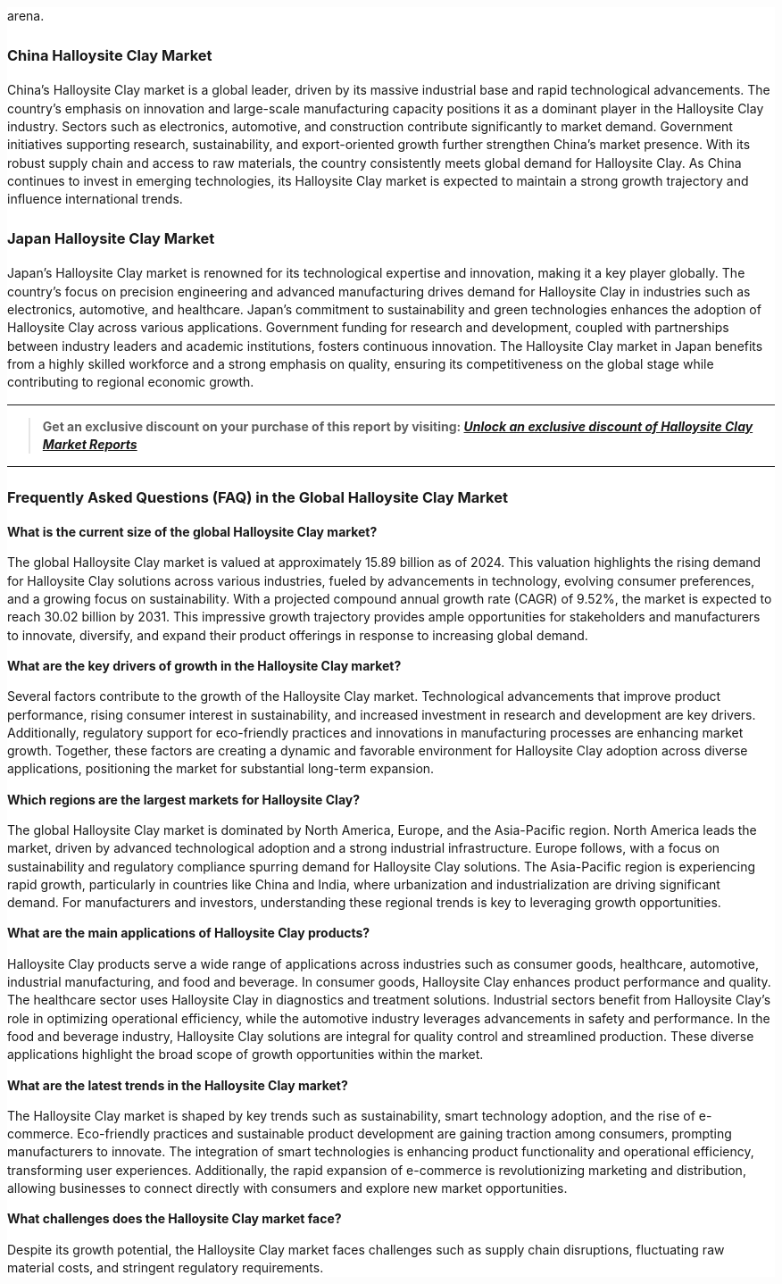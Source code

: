 arena.</p><h3>China Halloysite Clay Market</h3><p>China&rsquo;s Halloysite Clay market is a global leader, driven by its massive industrial base and rapid technological advancements. The country&rsquo;s emphasis on innovation and large-scale manufacturing capacity positions it as a dominant player in the Halloysite Clay industry. Sectors such as electronics, automotive, and construction contribute significantly to market demand. Government initiatives supporting research, sustainability, and export-oriented growth further strengthen China&rsquo;s market presence. With its robust supply chain and access to raw materials, the country consistently meets global demand for Halloysite Clay. As China continues to invest in emerging technologies, its Halloysite Clay market is expected to maintain a strong growth trajectory and influence international trends.</p><h3>Japan Halloysite Clay Market</h3><p>Japan&rsquo;s Halloysite Clay market is renowned for its technological expertise and innovation, making it a key player globally. The country&rsquo;s focus on precision engineering and advanced manufacturing drives demand for Halloysite Clay in industries such as electronics, automotive, and healthcare. Japan&rsquo;s commitment to sustainability and green technologies enhances the adoption of Halloysite Clay across various applications. Government funding for research and development, coupled with partnerships between industry leaders and academic institutions, fosters continuous innovation. The Halloysite Clay market in Japan benefits from a highly skilled workforce and a strong emphasis on quality, ensuring its competitiveness on the global stage while contributing to regional economic growth.</p><hr /><blockquote><p><strong>Get an exclusive discount on your purchase of this report by visiting: <em><a href="://marketresearchpulse.com/ask-for-discount/138330?utm_source=Github&amp;utm_medium=0110">Unlock an exclusive discount of Halloysite Clay Market Reports</a></em>&nbsp;</strong></p></blockquote><hr /><h3>Frequently Asked Questions (FAQ) in the Global Halloysite Clay Market</h3><p><strong>What is the current size of the global Halloysite Clay market?</strong></p><p>The global Halloysite Clay market is valued at approximately 15.89 billion as of 2024. This valuation highlights the rising demand for Halloysite Clay solutions across various industries, fueled by advancements in technology, evolving consumer preferences, and a growing focus on sustainability. With a projected compound annual growth rate (CAGR) of 9.52%, the market is expected to reach 30.02 billion by 2031. This impressive growth trajectory provides ample opportunities for stakeholders and manufacturers to innovate, diversify, and expand their product offerings in response to increasing global demand.</p><p><strong>What are the key drivers of growth in the Halloysite Clay market?</strong></p><p>Several factors contribute to the growth of the Halloysite Clay market. Technological advancements that improve product performance, rising consumer interest in sustainability, and increased investment in research and development are key drivers. Additionally, regulatory support for eco-friendly practices and innovations in manufacturing processes are enhancing market growth. Together, these factors are creating a dynamic and favorable environment for Halloysite Clay adoption across diverse applications, positioning the market for substantial long-term expansion.</p><p><strong>Which regions are the largest markets for Halloysite Clay?</strong></p><p>The global Halloysite Clay market is dominated by North America, Europe, and the Asia-Pacific region. North America leads the market, driven by advanced technological adoption and a strong industrial infrastructure. Europe follows, with a focus on sustainability and regulatory compliance spurring demand for Halloysite Clay solutions. The Asia-Pacific region is experiencing rapid growth, particularly in countries like China and India, where urbanization and industrialization are driving significant demand. For manufacturers and investors, understanding these regional trends is key to leveraging growth opportunities.</p><p><strong>What are the main applications of Halloysite Clay products?</strong></p><p>Halloysite Clay products serve a wide range of applications across industries such as consumer goods, healthcare, automotive, industrial manufacturing, and food and beverage. In consumer goods, Halloysite Clay enhances product performance and quality. The healthcare sector uses Halloysite Clay in diagnostics and treatment solutions. Industrial sectors benefit from Halloysite Clay&rsquo;s role in optimizing operational efficiency, while the automotive industry leverages advancements in safety and performance. In the food and beverage industry, Halloysite Clay solutions are integral for quality control and streamlined production. These diverse applications highlight the broad scope of growth opportunities within the market.</p><p><strong>What are the latest trends in the Halloysite Clay market?</strong></p><p>The Halloysite Clay market is shaped by key trends such as sustainability, smart technology adoption, and the rise of e-commerce. Eco-friendly practices and sustainable product development are gaining traction among consumers, prompting manufacturers to innovate. The integration of smart technologies is enhancing product functionality and operational efficiency, transforming user experiences. Additionally, the rapid expansion of e-commerce is revolutionizing marketing and distribution, allowing businesses to connect directly with consumers and explore new market opportunities.</p><p><strong>What challenges does the Halloysite Clay market face?</strong></p><p>Despite its growth potential, the Halloysite Clay market faces challenges such as supply chain disruptions, fluctuating raw material costs, and stringent regulatory requirements.